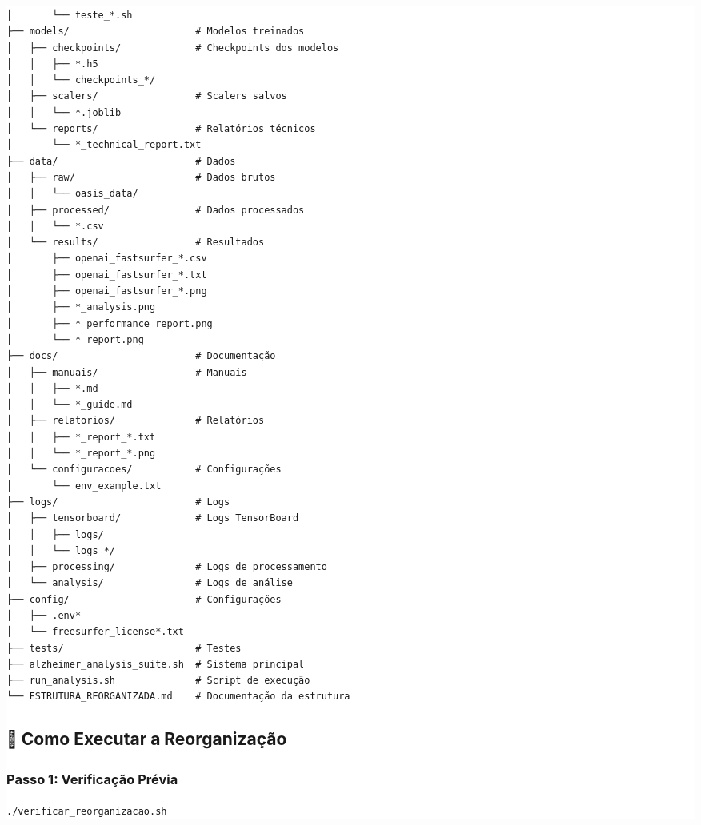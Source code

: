 ```
│       └── teste_*.sh
├── models/                      # Modelos treinados
│   ├── checkpoints/             # Checkpoints dos modelos
│   │   ├── *.h5
│   │   └── checkpoints_*/
│   ├── scalers/                 # Scalers salvos
│   │   └── *.joblib
│   └── reports/                 # Relatórios técnicos
│       └── *_technical_report.txt
├── data/                        # Dados
│   ├── raw/                     # Dados brutos
│   │   └── oasis_data/
│   ├── processed/               # Dados processados
│   │   └── *.csv
│   └── results/                 # Resultados
│       ├── openai_fastsurfer_*.csv
│       ├── openai_fastsurfer_*.txt
│       ├── openai_fastsurfer_*.png
│       ├── *_analysis.png
│       ├── *_performance_report.png
│       └── *_report.png
├── docs/                        # Documentação
│   ├── manuais/                 # Manuais
│   │   ├── *.md
│   │   └── *_guide.md
│   ├── relatorios/              # Relatórios
│   │   ├── *_report_*.txt
│   │   └── *_report_*.png
│   └── configuracoes/           # Configurações
│       └── env_example.txt
├── logs/                        # Logs
│   ├── tensorboard/             # Logs TensorBoard
│   │   ├── logs/
│   │   └── logs_*/
│   ├── processing/              # Logs de processamento
│   └── analysis/                # Logs de análise
├── config/                      # Configurações
│   ├── .env*
│   └── freesurfer_license*.txt
├── tests/                       # Testes
├── alzheimer_analysis_suite.sh  # Sistema principal
├── run_analysis.sh              # Script de execução
└── ESTRUTURA_REORGANIZADA.md    # Documentação da estrutura
```

## 🚀 Como Executar a Reorganização

### Passo 1: Verificação Prévia
```bash
./verificar_reorganizacao.sh
```
